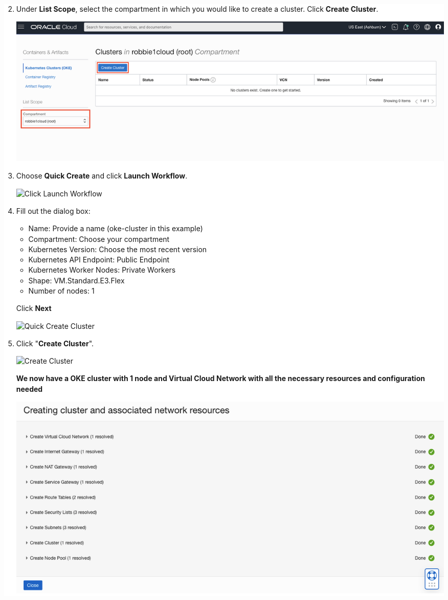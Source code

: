 2. Under **List Scope**, select the compartment in which you would like to create a cluster. Click **Create Cluster**.

    ![Click Create Cluster](./../oke/images/OKE_S1P2.png " ")

3. Choose **Quick Create** and click **Launch Workflow**.

    ![Click Launch Workflow](./../oke/images/launch_workflow.png " ")

4. Fill out the dialog box:

      - Name: Provide a name (oke-cluster in this example)
      - Compartment: Choose your compartment
      - Kubernetes Version: Choose the most recent version
      - Kubernetes API Endpoint: Public Endpoint
      - Kubernetes Worker Nodes: Private Workers
      - Shape: VM.Standard.E3.Flex
      - Number of nodes: 1

    Click **Next** 

    ![Quick Create Cluster](./../oke/images/quick_create_cluster.png " ")

5. Click "**Create Cluster**".

    ![Create Cluster](./../oke/images/quick_create_cluster2.png " ")

    **We now have a OKE cluster with 1 node and Virtual Cloud Network with all the necessary resources and configuration needed**

    ![Create Cluster](./../oke/images/OKE_015.PNG " ")
